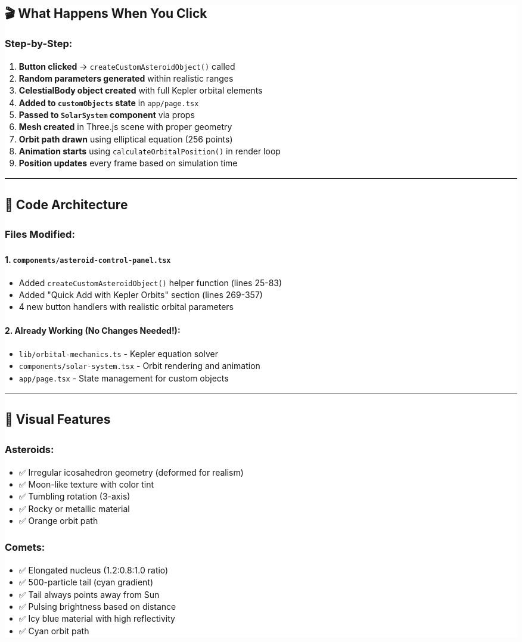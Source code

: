 
## 🎬 What Happens When You Click

### **Step-by-Step:**

1. **Button clicked** → `createCustomAsteroidObject()` called
2. **Random parameters generated** within realistic ranges
3. **CelestialBody object created** with full Kepler orbital elements
4. **Added to `customObjects` state** in `app/page.tsx`
5. **Passed to `SolarSystem` component** via props
6. **Mesh created** in Three.js scene with proper geometry
7. **Orbit path drawn** using elliptical equation (256 points)
8. **Animation starts** using `calculateOrbitalPosition()` in render loop
9. **Position updates** every frame based on simulation time

---

## 🔧 Code Architecture

### **Files Modified:**

#### **1. `components/asteroid-control-panel.tsx`**
- Added `createCustomAsteroidObject()` helper function (lines 25-83)
- Added "Quick Add with Kepler Orbits" section (lines 269-357)
- 4 new button handlers with realistic orbital parameters

#### **2. Already Working (No Changes Needed!):**
- `lib/orbital-mechanics.ts` - Kepler equation solver
- `components/solar-system.tsx` - Orbit rendering and animation
- `app/page.tsx` - State management for custom objects

---

## 🌌 Visual Features

### **Asteroids:**
- ✅ Irregular icosahedron geometry (deformed for realism)
- ✅ Moon-like texture with color tint
- ✅ Tumbling rotation (3-axis)
- ✅ Rocky or metallic material
- ✅ Orange orbit path

### **Comets:**
- ✅ Elongated nucleus (1.2:0.8:1.0 ratio)
- ✅ 500-particle tail (cyan gradient)
- ✅ Tail always points away from Sun
- ✅ Pulsing brightness based on distance
- ✅ Icy blue material with high reflectivity
- ✅ Cyan orbit path

